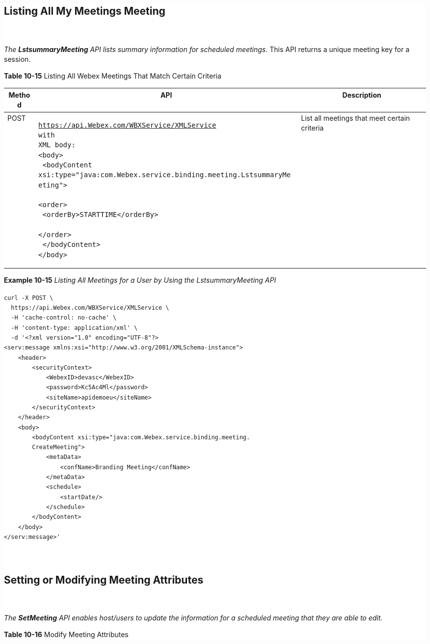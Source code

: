 ##  **Listing All My Meetings Meeting**

&nbsp;

*The **LstsummaryMeeting** API lists summary information for scheduled meetings.*  This API returns a unique meeting key for a session.

**Table 10-15** Listing All Webex Meetings That Match Certain Criteria

| Method | API | Description |
| -- | -- | -- |
| POST | <pre>https://api.Webex.com/WBXService/XMLService<br>with XML body:<br>\<body><br>  \<bodyContent xsi:type="java:com.Webex.service.binding.meeting.LstsummaryMeeting"><br>    \<order><br>      \<orderBy>STARTTIME\</orderBy><br>    \</order><br>  \</bodyContent><br>\</body></pre> | List all meetings that meet certain criteria |

**Example 10-15** *Listing All Meetings for a User by Using the LstsummaryMeeting API*

```
curl -X POST \
  https://api.Webex.com/WBXService/XMLService \
  -H 'cache-control: no-cache' \
  -H 'content-type: application/xml' \
  -d '<?xml version="1.0" encoding="UTF-8"?>
<serv:message xmlns:xsi="http://www.w3.org/2001/XMLSchema-instance">
    <header>
        <securityContext>
            <WebexID>devasc</WebexID>
            <password>Kc5Ac4Ml</password>
            <siteName>apidemoeu</siteName>
        </securityContext>
    </header>
    <body>
        <bodyContent xsi:type="java:com.Webex.service.binding.meeting.
        CreateMeeting">
            <metaData>
                <confName>Branding Meeting</confName>
            </metaData>
            <schedule>
                <startDate/>
            </schedule>
        </bodyContent>
    </body>
</serv:message>'
```

&nbsp;

##  **Setting or Modifying Meeting Attributes**

&nbsp;

*The **SetMeeting** API enables host/users to update the information for a scheduled meeting that they are able to edit.*

**Table 10-16** Modify Meeting Attributes
